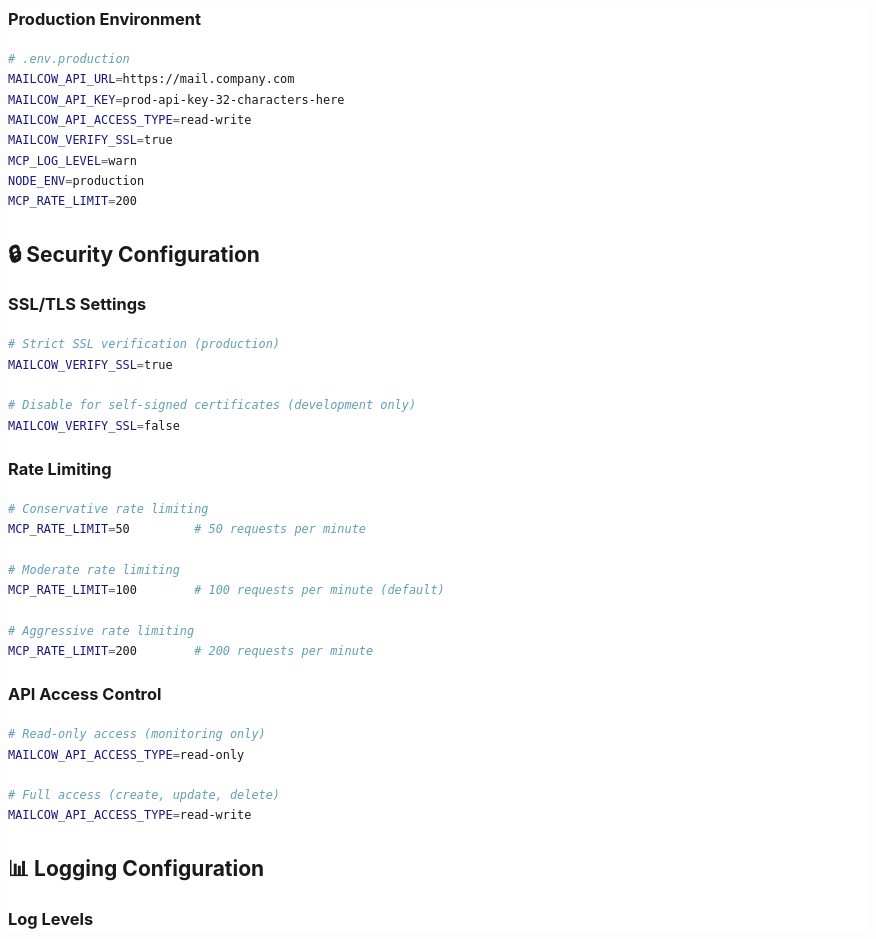### Production Environment

```bash
# .env.production  
MAILCOW_API_URL=https://mail.company.com
MAILCOW_API_KEY=prod-api-key-32-characters-here
MAILCOW_API_ACCESS_TYPE=read-write
MAILCOW_VERIFY_SSL=true
MCP_LOG_LEVEL=warn
NODE_ENV=production
MCP_RATE_LIMIT=200
```

## 🔒 Security Configuration

### SSL/TLS Settings

```bash
# Strict SSL verification (production)
MAILCOW_VERIFY_SSL=true

# Disable for self-signed certificates (development only)
MAILCOW_VERIFY_SSL=false
```

### Rate Limiting

```bash
# Conservative rate limiting
MCP_RATE_LIMIT=50         # 50 requests per minute

# Moderate rate limiting  
MCP_RATE_LIMIT=100        # 100 requests per minute (default)

# Aggressive rate limiting
MCP_RATE_LIMIT=200        # 200 requests per minute
```

### API Access Control

```bash
# Read-only access (monitoring only)
MAILCOW_API_ACCESS_TYPE=read-only

# Full access (create, update, delete)
MAILCOW_API_ACCESS_TYPE=read-write
```

## 📊 Logging Configuration

### Log Levels
